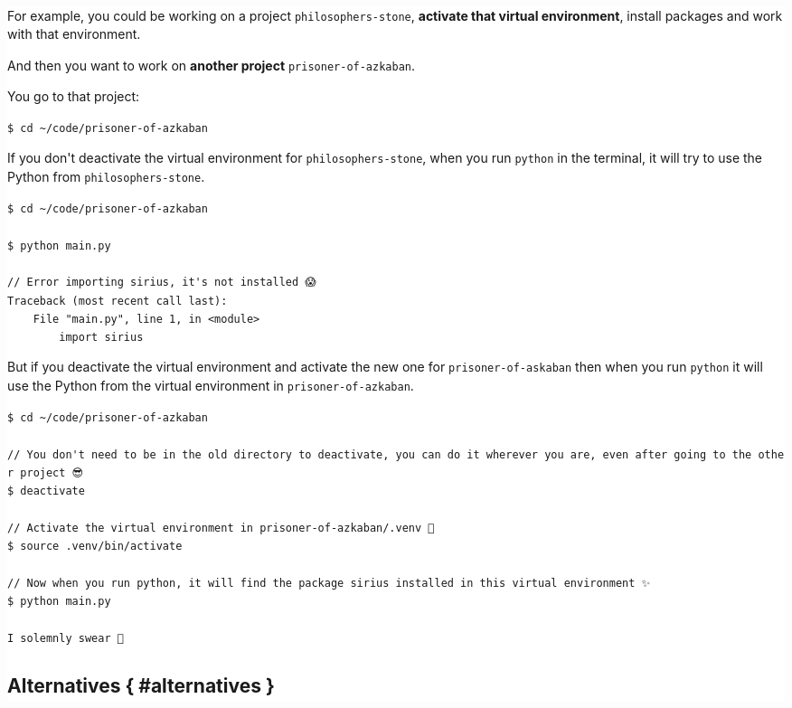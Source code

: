 For example, you could be working on a project `philosophers-stone`, **activate that virtual environment**, install packages and work with that environment.

And then you want to work on **another project** `prisoner-of-azkaban`.

You go to that project:

<div class="termy">

```console
$ cd ~/code/prisoner-of-azkaban
```

</div>

If you don't deactivate the virtual environment for `philosophers-stone`, when you run `python` in the terminal, it will try to use the Python from `philosophers-stone`.

<div class="termy">

```console
$ cd ~/code/prisoner-of-azkaban

$ python main.py

// Error importing sirius, it's not installed 😱
Traceback (most recent call last):
    File "main.py", line 1, in <module>
        import sirius
```

</div>

But if you deactivate the virtual environment and activate the new one for `prisoner-of-askaban` then when you run `python` it will use the Python from the virtual environment in `prisoner-of-azkaban`.

<div class="termy">

```console
$ cd ~/code/prisoner-of-azkaban

// You don't need to be in the old directory to deactivate, you can do it wherever you are, even after going to the other project 😎
$ deactivate

// Activate the virtual environment in prisoner-of-azkaban/.venv 🚀
$ source .venv/bin/activate

// Now when you run python, it will find the package sirius installed in this virtual environment ✨
$ python main.py

I solemnly swear 🐺
```

</div>

## Alternatives { #alternatives }
